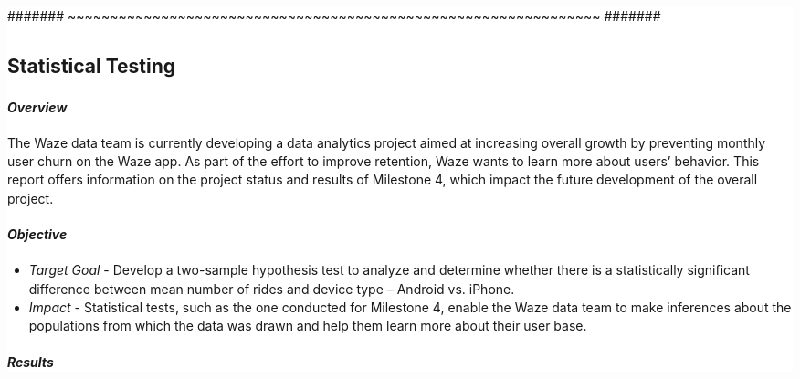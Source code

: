 ####### ~~~~~~~~~~~~~~~~~~~~~~~~~~~~~~~~~~~~~~~~~~~~~~~~~~~~~~~~~~~~~~~ #######

## Statistical Testing
#### *Overview*

The Waze data team is currently developing a data analytics project aimed at increasing overall growth by preventing monthly user churn on the Waze app. 
As part of the effort to improve retention, Waze wants to learn more about users’ behavior. This report offers information on the project status and results of Milestone 4, which impact the future development of the overall project.  



#### *Objective*

- *Target Goal* - Develop a two-sample hypothesis test to analyze and determine whether there is a statistically significant difference between mean number of rides and device type – Android vs. iPhone.
- *Impact* - Statistical tests, such as the one conducted for Milestone 4, enable the Waze data team to make inferences about the populations from which the data was drawn and help them learn more about their user base.

#### *Results*
